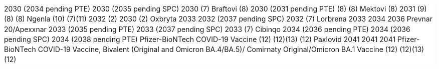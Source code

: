 <td>2030 (2034 pending PTE)</td>
<td>2030 (2035 pending SPC)</td>
<td>2030 (7)</td>
</tr>
<tr>
<td>Braftovi (8)</td>
<td>2030 (2031 pending PTE)</td>
<td>(8)</td>
<td>(8)</td>
</tr>
<tr>
<td>Mektovi (8)</td>
<td>2031 (9)</td>
<td>(8)</td>
<td>(8)</td>
</tr>
<tr>
<td>Ngenla (10)</td>
<td>(7)(11)</td>
<td>2032 (2)</td>
<td>2030 (2)</td>
</tr>
<tr>
<td>Oxbryta</td>
<td>2033</td>
<td>2032 (2037 pending SPC)</td>
<td>2032 (7)</td>
</tr>
<tr>
<td>Lorbrena</td>
<td>2033</td>
<td>2034</td>
<td>2036</td>
</tr>
<tr>
<td>Prevnar 20/Apexxnar</td>
<td>2033 (2035 pending PTE)</td>
<td>2033 (2037 pending SPC)</td>
<td>2033 (7)</td>
</tr>
<tr>
<td>Cibinqo</td>
<td>2034 (2036 pending PTE)</td>
<td>2034 (2036 pending SPC)</td>
<td>2034 (2038 pending PTE)</td>
</tr>
<tr>
<td>Pfizer-BioNTech COVID-19 Vaccine</td>
<td>(12)</td>
<td>(12)(13)</td>
<td>(12)</td>
</tr>
<tr>
<td>Paxlovid</td>
<td>2041</td>
<td>2041</td>
<td>2041</td>
</tr>
<tr>
<td>Pfizer-BioNTech COVID-19 Vaccine, Bivalent (Original and Omicron BA.4/BA.5)/ Comirnaty Original/Omicron BA.1 Vaccine</td>
<td>(12)</td>
<td>(12)(13)</td>
<td>(12)</td>